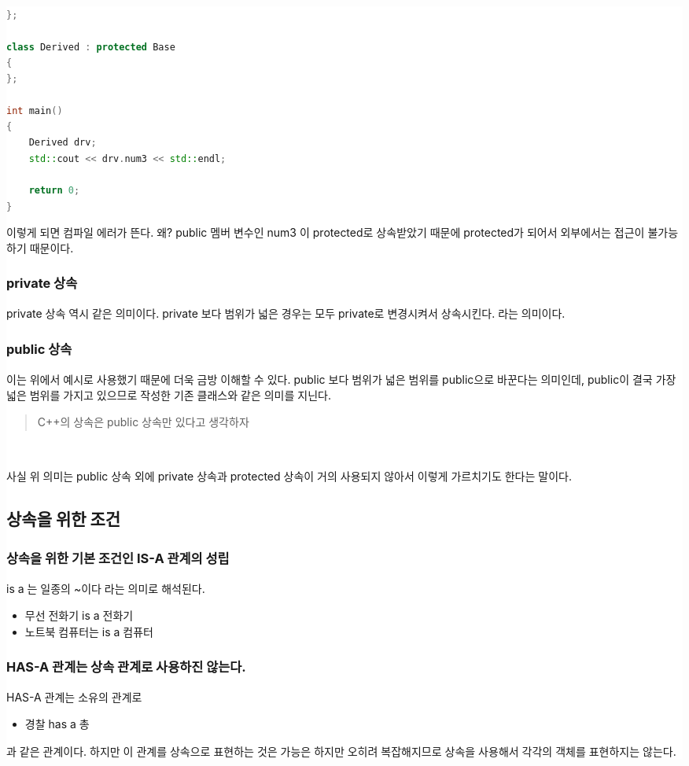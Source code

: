 ```cpp
};

class Derived : protected Base
{
};

int main()
{
    Derived drv;
    std::cout << drv.num3 << std::endl;

    return 0;
}
```

이렇게 되면 컴파일 에러가 뜬다. 왜? public 멤버 변수인 num3 이 protected로 상속받았기 때문에 protected가 되어서 외부에서는 접근이 불가능 하기 때문이다.

### private 상속

private 상속 역시 같은 의미이다. private 보다 범위가 넓은 경우는 모두 private로 변경시켜서 상속시킨다. 라는 의미이다.

### public 상속

이는 위에서 예시로 사용했기 때문에 더욱 금방 이해할 수 있다. public 보다 범위가 넓은 범위를 public으로 바꾼다는 의미인데, public이 결국 가장 넓은 범위를 가지고 있으므로 작성한 기존 클래스와 같은 의미를 지닌다.

> C++의 상속은 public 상속만 있다고 생각하자

<br>

사실 위 의미는 public 상속 외에 private 상속과 protected 상속이 거의 사용되지 않아서 이렇게 가르치기도 한다는 말이다.

## 상속을 위한 조건

### 상속을 위한 기본 조건인 IS-A 관계의 성립

is a 는 일종의 ~이다 라는 의미로 해석된다.

- 무선 전화기 is a 전화기
- 노트북 컴퓨터는 is a 컴퓨터

### HAS-A 관계는 상속 관계로 사용하진 않는다.

HAS-A 관계는 소유의 관계로

- 경찰 has a 총 <br>

과 같은 관계이다. 하지만 이 관계를 상속으로 표현하는 것은 가능은 하지만 오히려 복잡해지므로 상속을 사용해서 각각의 객체를 표현하지는 않는다.
